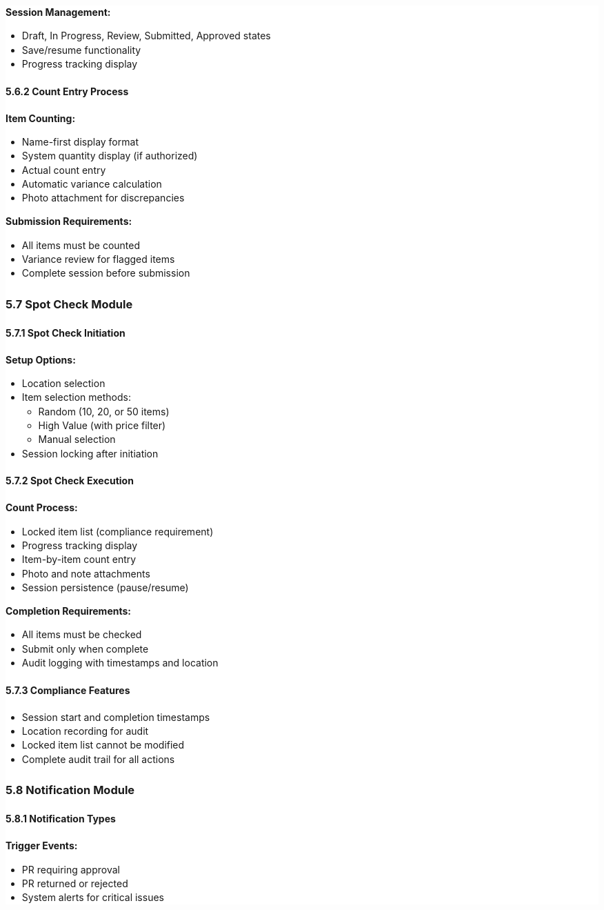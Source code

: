 **Session Management:**
- Draft, In Progress, Review, Submitted, Approved states
- Save/resume functionality
- Progress tracking display

#### 5.6.2 Count Entry Process
**Item Counting:**
- Name-first display format
- System quantity display (if authorized)
- Actual count entry
- Automatic variance calculation
- Photo attachment for discrepancies

**Submission Requirements:**
- All items must be counted
- Variance review for flagged items
- Complete session before submission

### 5.7 Spot Check Module

#### 5.7.1 Spot Check Initiation
**Setup Options:**
- Location selection
- Item selection methods:
  - Random (10, 20, or 50 items)
  - High Value (with price filter)
  - Manual selection
- Session locking after initiation

#### 5.7.2 Spot Check Execution
**Count Process:**
- Locked item list (compliance requirement)
- Progress tracking display
- Item-by-item count entry
- Photo and note attachments
- Session persistence (pause/resume)

**Completion Requirements:**
- All items must be checked
- Submit only when complete
- Audit logging with timestamps and location

#### 5.7.3 Compliance Features
- Session start and completion timestamps
- Location recording for audit
- Locked item list cannot be modified
- Complete audit trail for all actions

### 5.8 Notification Module

#### 5.8.1 Notification Types
**Trigger Events:**
- PR requiring approval
- PR returned or rejected
- System alerts for critical issues
